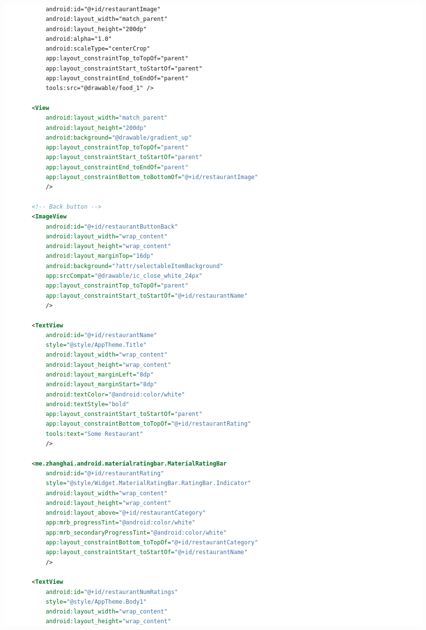 ```xml
            android:id="@+id/restaurantImage"
            android:layout_width="match_parent"
            android:layout_height="200dp"
            android:alpha="1.0"
            android:scaleType="centerCrop"
            app:layout_constraintTop_toTopOf="parent"
            app:layout_constraintStart_toStartOf="parent"
            app:layout_constraintEnd_toEndOf="parent"
            tools:src="@drawable/food_1" />

        <View
            android:layout_width="match_parent"
            android:layout_height="200dp"
            android:background="@drawable/gradient_up"
            app:layout_constraintTop_toTopOf="parent"
            app:layout_constraintStart_toStartOf="parent"
            app:layout_constraintEnd_toEndOf="parent"
            app:layout_constraintBottom_toBottomOf="@+id/restaurantImage"
            />

        <!-- Back button -->
        <ImageView
            android:id="@+id/restaurantButtonBack"
            android:layout_width="wrap_content"
            android:layout_height="wrap_content"
            android:layout_marginTop="16dp"
            android:background="?attr/selectableItemBackground"
            app:srcCompat="@drawable/ic_close_white_24px"
            app:layout_constraintTop_toTopOf="parent"
            app:layout_constraintStart_toStartOf="@+id/restaurantName"
            />

        <TextView
            android:id="@+id/restaurantName"
            style="@style/AppTheme.Title"
            android:layout_width="wrap_content"
            android:layout_height="wrap_content"
            android:layout_marginLeft="8dp"
            android:layout_marginStart="8dp"
            android:textColor="@android:color/white"
            android:textStyle="bold"
            app:layout_constraintStart_toStartOf="parent"
            app:layout_constraintBottom_toTopOf="@+id/restaurantRating"
            tools:text="Some Restaurant"
            />

        <me.zhanghai.android.materialratingbar.MaterialRatingBar
            android:id="@+id/restaurantRating"
            style="@style/Widget.MaterialRatingBar.RatingBar.Indicator"
            android:layout_width="wrap_content"
            android:layout_height="wrap_content"
            android:layout_above="@+id/restaurantCategory"
            app:mrb_progressTint="@android:color/white"
            app:mrb_secondaryProgressTint="@android:color/white"
            app:layout_constraintBottom_toTopOf="@+id/restaurantCategory"
            app:layout_constraintStart_toStartOf="@+id/restaurantName"
            />

        <TextView
            android:id="@+id/restaurantNumRatings"
            style="@style/AppTheme.Body1"
            android:layout_width="wrap_content"
            android:layout_height="wrap_content"
```